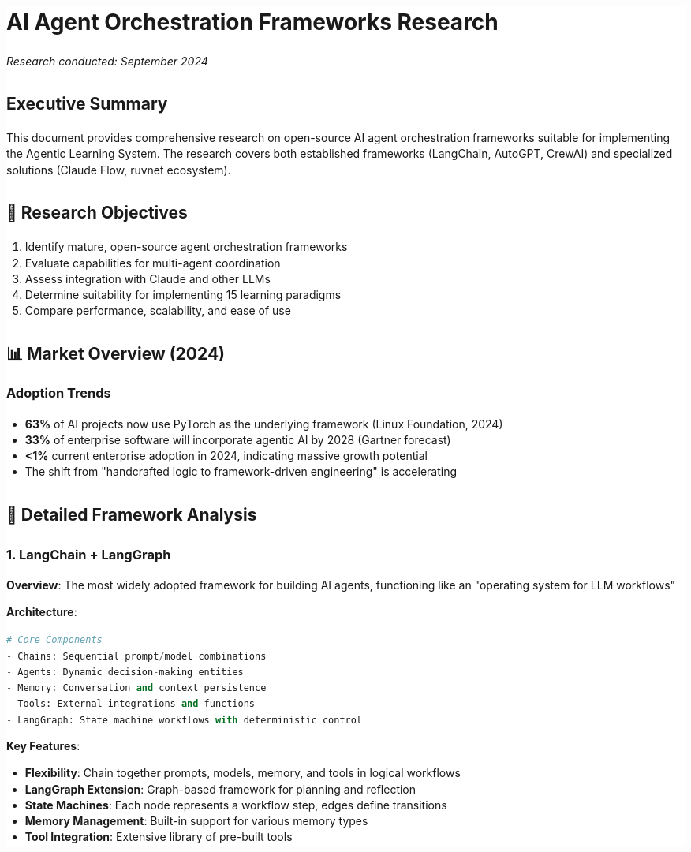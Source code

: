 # AI Agent Orchestration Frameworks Research
*Research conducted: September 2024*

## Executive Summary

This document provides comprehensive research on open-source AI agent orchestration frameworks suitable for implementing the Agentic Learning System. The research covers both established frameworks (LangChain, AutoGPT, CrewAI) and specialized solutions (Claude Flow, ruvnet ecosystem).

## 🎯 Research Objectives

1. Identify mature, open-source agent orchestration frameworks
2. Evaluate capabilities for multi-agent coordination
3. Assess integration with Claude and other LLMs
4. Determine suitability for implementing 15 learning paradigms
5. Compare performance, scalability, and ease of use

## 📊 Market Overview (2024)

### Adoption Trends
- **63%** of AI projects now use PyTorch as the underlying framework (Linux Foundation, 2024)
- **33%** of enterprise software will incorporate agentic AI by 2028 (Gartner forecast)
- **<1%** current enterprise adoption in 2024, indicating massive growth potential
- The shift from "handcrafted logic to framework-driven engineering" is accelerating

## 🔬 Detailed Framework Analysis

### 1. LangChain + LangGraph

**Overview**: The most widely adopted framework for building AI agents, functioning like an "operating system for LLM workflows"

**Architecture**:
```python
# Core Components
- Chains: Sequential prompt/model combinations
- Agents: Dynamic decision-making entities
- Memory: Conversation and context persistence
- Tools: External integrations and functions
- LangGraph: State machine workflows with deterministic control
```

**Key Features**:
- **Flexibility**: Chain together prompts, models, memory, and tools in logical workflows
- **LangGraph Extension**: Graph-based framework for planning and reflection
- **State Machines**: Each node represents a workflow step, edges define transitions
- **Memory Management**: Built-in support for various memory types
- **Tool Integration**: Extensive library of pre-built tools
